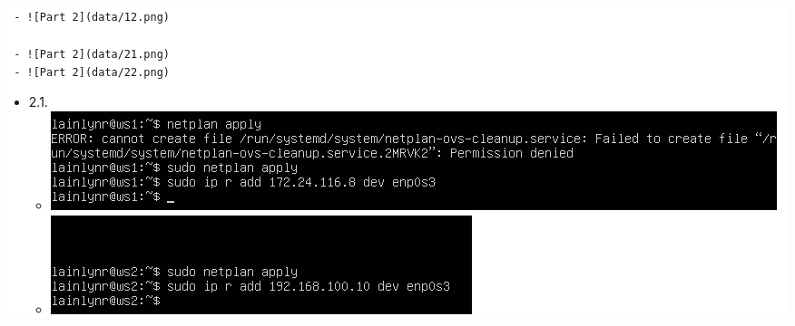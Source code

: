      - ![Part 2](data/12.png)

     - ![Part 2](data/21.png)
     - ![Part 2](data/22.png)
- 2.1.
     - ![Part 2](data/23.png)
     - ![Part 2](data/24.png)